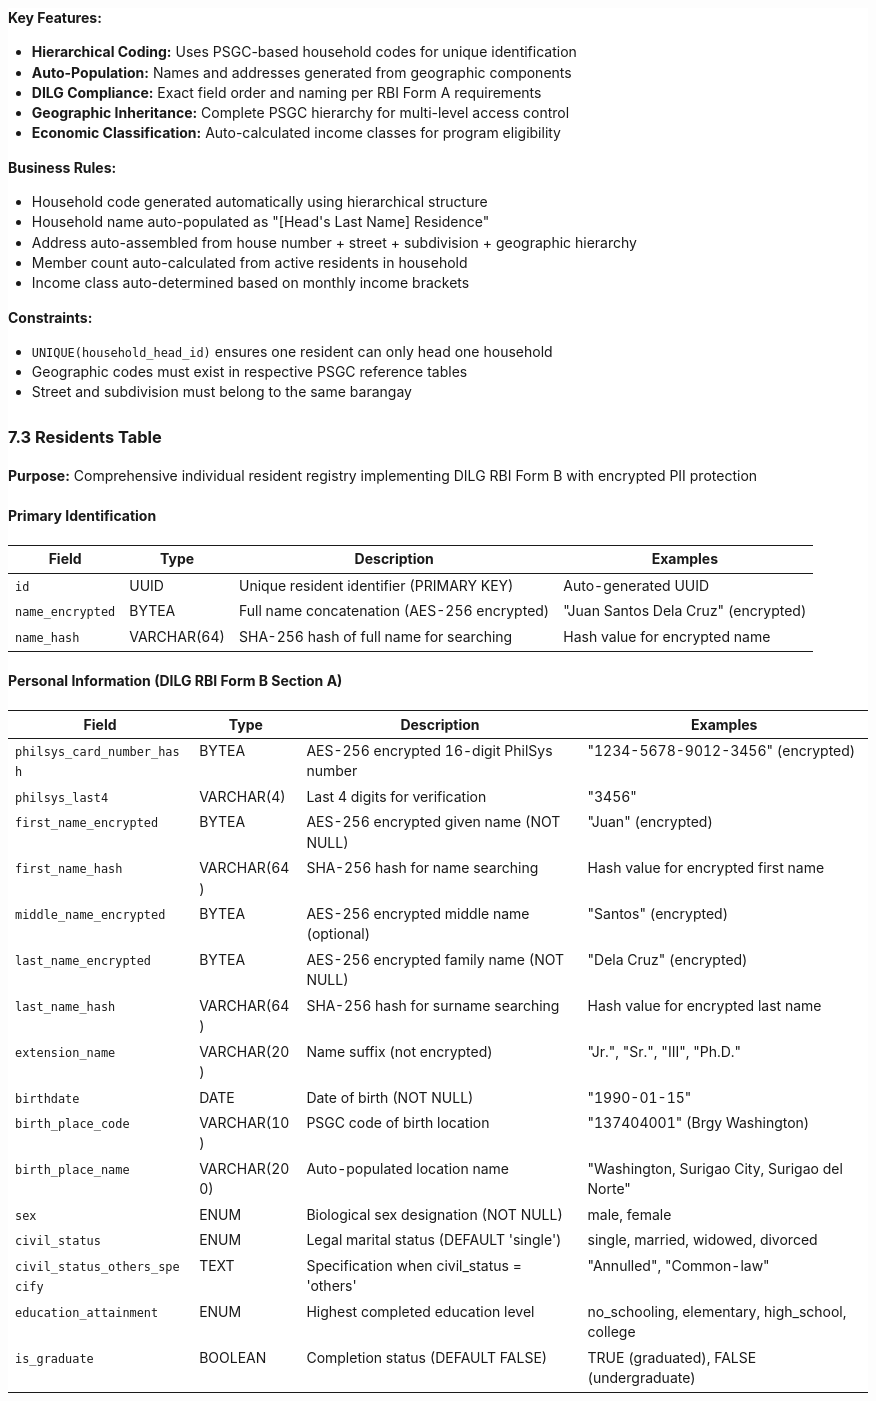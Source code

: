 **Key Features:**
- **Hierarchical Coding:** Uses PSGC-based household codes for unique identification
- **Auto-Population:** Names and addresses generated from geographic components
- **DILG Compliance:** Exact field order and naming per RBI Form A requirements
- **Geographic Inheritance:** Complete PSGC hierarchy for multi-level access control
- **Economic Classification:** Auto-calculated income classes for program eligibility

**Business Rules:**
- Household code generated automatically using hierarchical structure
- Household name auto-populated as "[Head's Last Name] Residence"
- Address auto-assembled from house number + street + subdivision + geographic hierarchy
- Member count auto-calculated from active residents in household
- Income class auto-determined based on monthly income brackets

**Constraints:**
- `UNIQUE(household_head_id)` ensures one resident can only head one household
- Geographic codes must exist in respective PSGC reference tables
- Street and subdivision must belong to the same barangay

### **7.3 Residents Table**

**Purpose:** Comprehensive individual resident registry implementing DILG RBI Form B with encrypted PII protection

#### **Primary Identification**

| Field | Type | Description | Examples |
|-------|------|-------------|----------|
| `id` | UUID | Unique resident identifier (PRIMARY KEY) | Auto-generated UUID |
| `name_encrypted` | BYTEA | Full name concatenation (AES-256 encrypted) | "Juan Santos Dela Cruz" (encrypted) |
| `name_hash` | VARCHAR(64) | SHA-256 hash of full name for searching | Hash value for encrypted name |

#### **Personal Information (DILG RBI Form B Section A)**

| Field | Type | Description | Examples |
|-------|------|-------------|----------|
| `philsys_card_number_hash` | BYTEA | AES-256 encrypted 16-digit PhilSys number | "1234-5678-9012-3456" (encrypted) |
| `philsys_last4` | VARCHAR(4) | Last 4 digits for verification | "3456" |
| `first_name_encrypted` | BYTEA | AES-256 encrypted given name (NOT NULL) | "Juan" (encrypted) |
| `first_name_hash` | VARCHAR(64) | SHA-256 hash for name searching | Hash value for encrypted first name |
| `middle_name_encrypted` | BYTEA | AES-256 encrypted middle name (optional) | "Santos" (encrypted) |
| `last_name_encrypted` | BYTEA | AES-256 encrypted family name (NOT NULL) | "Dela Cruz" (encrypted) |
| `last_name_hash` | VARCHAR(64) | SHA-256 hash for surname searching | Hash value for encrypted last name |
| `extension_name` | VARCHAR(20) | Name suffix (not encrypted) | "Jr.", "Sr.", "III", "Ph.D." |
| `birthdate` | DATE | Date of birth (NOT NULL) | "1990-01-15" |
| `birth_place_code` | VARCHAR(10) | PSGC code of birth location | "137404001" (Brgy Washington) |
| `birth_place_name` | VARCHAR(200) | Auto-populated location name | "Washington, Surigao City, Surigao del Norte" |
| `sex` | ENUM | Biological sex designation (NOT NULL) | male, female |
| `civil_status` | ENUM | Legal marital status (DEFAULT 'single') | single, married, widowed, divorced |
| `civil_status_others_specify` | TEXT | Specification when civil_status = 'others' | "Annulled", "Common-law" |
| `education_attainment` | ENUM | Highest completed education level | no_schooling, elementary, high_school, college |
| `is_graduate` | BOOLEAN | Completion status (DEFAULT FALSE) | TRUE (graduated), FALSE (undergraduate) |